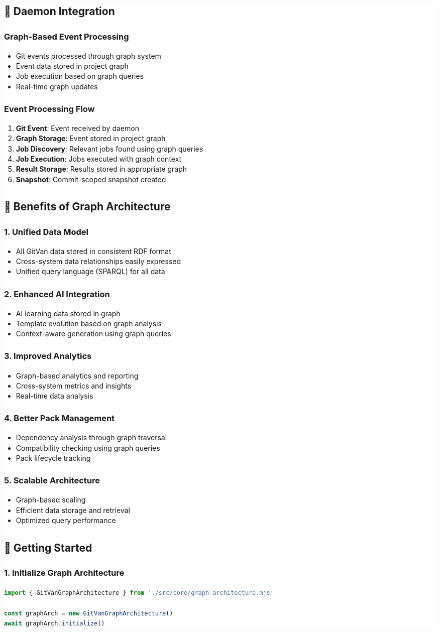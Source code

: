 ## 🔄 **Daemon Integration**

### **Graph-Based Event Processing**
- Git events processed through graph system
- Event data stored in project graph
- Job execution based on graph queries
- Real-time graph updates

### **Event Processing Flow**
1. **Git Event**: Event received by daemon
2. **Graph Storage**: Event stored in project graph
3. **Job Discovery**: Relevant jobs found using graph queries
4. **Job Execution**: Jobs executed with graph context
5. **Result Storage**: Results stored in appropriate graph
6. **Snapshot**: Commit-scoped snapshot created

## 🎯 **Benefits of Graph Architecture**

### **1. Unified Data Model**
- All GitVan data stored in consistent RDF format
- Cross-system data relationships easily expressed
- Unified query language (SPARQL) for all data

### **2. Enhanced AI Integration**
- AI learning data stored in graph
- Template evolution based on graph analysis
- Context-aware generation using graph queries

### **3. Improved Analytics**
- Graph-based analytics and reporting
- Cross-system metrics and insights
- Real-time data analysis

### **4. Better Pack Management**
- Dependency analysis through graph traversal
- Compatibility checking using graph queries
- Pack lifecycle tracking

### **5. Scalable Architecture**
- Graph-based scaling
- Efficient data storage and retrieval
- Optimized query performance

## 🚀 **Getting Started**

### **1. Initialize Graph Architecture**
```javascript
import { GitVanGraphArchitecture } from './src/core/graph-architecture.mjs'

const graphArch = new GitVanGraphArchitecture()
await graphArch.initialize()
```
